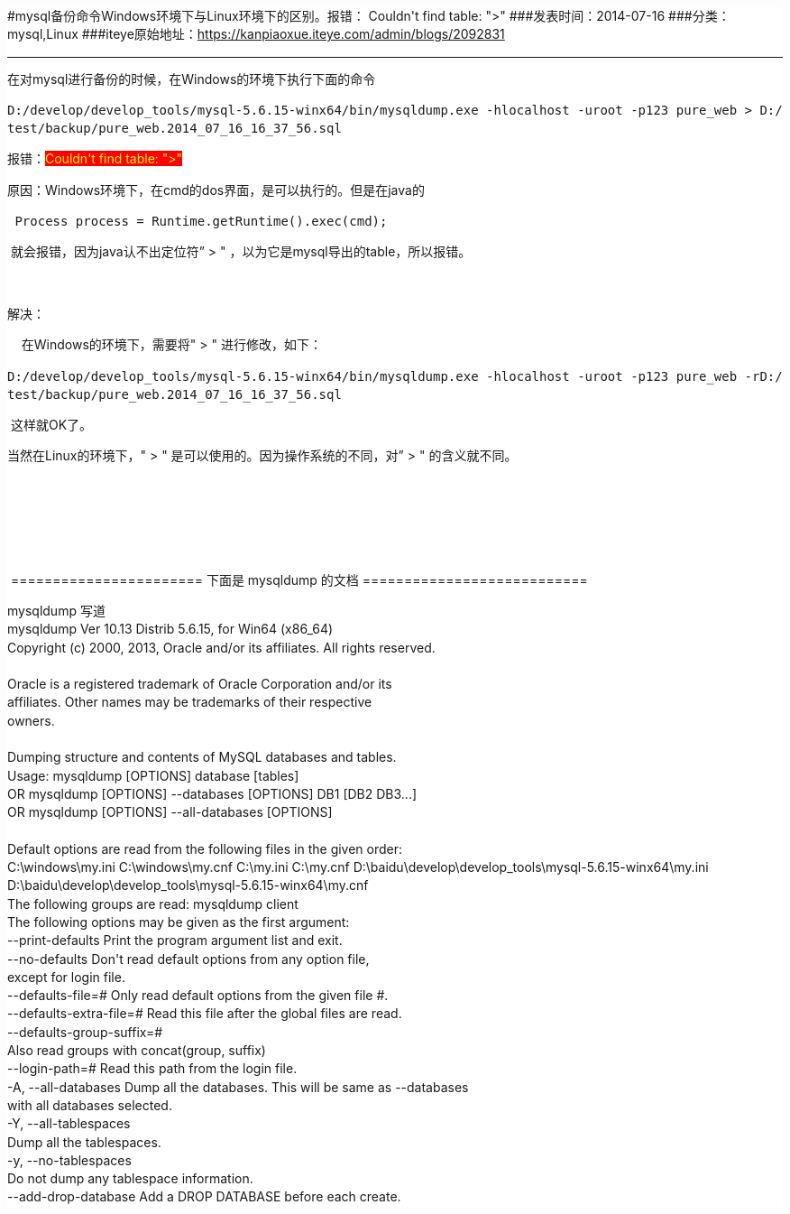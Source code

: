 #mysql备份命令Windows环境下与Linux环境下的区别。报错： Couldn't find table: ">"
###发表时间：2014-07-16
###分类：mysql,Linux
###iteye原始地址：<a href="https://kanpiaoxue.iteye.com/admin/blogs/2092831" target="_blank">https://kanpiaoxue.iteye.com/admin/blogs/2092831</a>

---

<div class="iteye-blog-content-contain" style="font-size: 14px;"> 
 <p>在对mysql进行备份的时候，在Windows的环境下执行下面的命令</p> 
 <pre name="code" class="sql">D:/develop/develop_tools/mysql-5.6.15-winx64/bin/mysqldump.exe -hlocalhost -uroot -p123 pure_web &gt; D:/test/backup/pure_web.2014_07_16_16_37_56.sql</pre> 
 <p>报错：<span style="color: #ffff00; background-color: #ff0000;">Couldn't find table: "&gt;"</span></p> 
 <p>原因：Windows环境下，在cmd的dos界面，是可以执行的。但是在java的</p> 
 <pre name="code" class="java"> Process process = Runtime.getRuntime().exec(cmd);</pre> 
 <p>&nbsp;就会报错，因为java认不出定位符” &gt; " ，以为它是mysql导出的table，所以报错。</p> 
 <p>&nbsp;</p> 
 <p>解决：</p> 
 <p>&nbsp; &nbsp; 在Windows的环境下，需要将" &gt; " 进行修改，如下：</p> 
 <pre name="code" class="sql">D:/develop/develop_tools/mysql-5.6.15-winx64/bin/mysqldump.exe -hlocalhost -uroot -p123 pure_web -rD:/test/backup/pure_web.2014_07_16_16_37_56.sql</pre> 
 <p>&nbsp;这样就OK了。</p> 
 <p>当然在Linux的环境下，" &gt; " 是可以使用的。因为操作系统的不同，对” &gt; " 的含义就不同。</p> 
 <p>&nbsp;</p> 
 <p>&nbsp;</p> 
 <p>&nbsp;</p> 
 <p>&nbsp;======================= 下面是 mysqldump 的文档 ===========================</p> 
 <div class="quote_title">
  mysqldump 写道
 </div> 
 <div class="quote_div">
  mysqldump Ver 10.13 Distrib 5.6.15, for Win64 (x86_64)
  <br>Copyright (c) 2000, 2013, Oracle and/or its affiliates. All rights reserved.
  <br>
  <br>Oracle is a registered trademark of Oracle Corporation and/or its
  <br>affiliates. Other names may be trademarks of their respective
  <br>owners.
  <br>
  <br>Dumping structure and contents of MySQL databases and tables.
  <br>Usage: mysqldump [OPTIONS] database [tables]
  <br>OR mysqldump [OPTIONS] --databases [OPTIONS] DB1 [DB2 DB3...]
  <br>OR mysqldump [OPTIONS] --all-databases [OPTIONS]
  <br>
  <br>Default options are read from the following files in the given order:
  <br>C:\windows\my.ini C:\windows\my.cnf C:\my.ini C:\my.cnf D:\baidu\develop\develop_tools\mysql-5.6.15-winx64\my.ini D:\baidu\develop\develop_tools\mysql-5.6.15-winx64\my.cnf 
  <br>The following groups are read: mysqldump client
  <br>The following options may be given as the first argument:
  <br>--print-defaults Print the program argument list and exit.
  <br>--no-defaults Don't read default options from any option file,
  <br> except for login file.
  <br>--defaults-file=# Only read default options from the given file #.
  <br>--defaults-extra-file=# Read this file after the global files are read.
  <br>--defaults-group-suffix=#
  <br> Also read groups with concat(group, suffix)
  <br>--login-path=# Read this path from the login file.
  <br> -A, --all-databases Dump all the databases. This will be same as --databases
  <br> with all databases selected.
  <br> -Y, --all-tablespaces 
  <br> Dump all the tablespaces.
  <br> -y, --no-tablespaces 
  <br> Do not dump any tablespace information.
  <br> --add-drop-database Add a DROP DATABASE before each create.